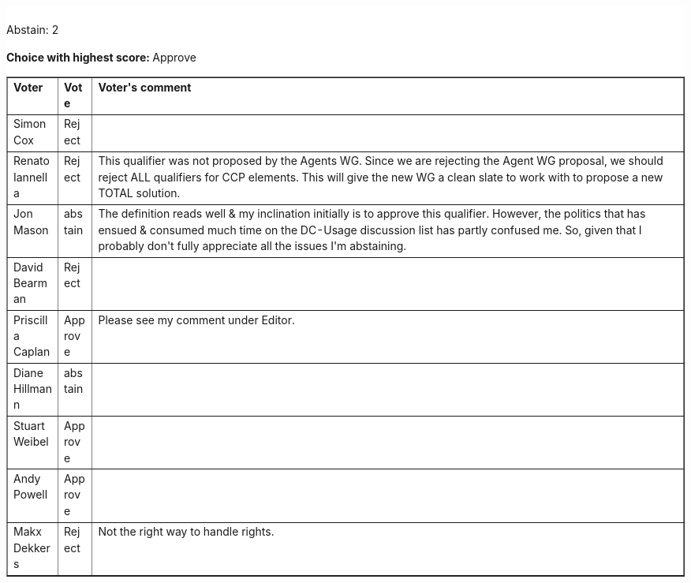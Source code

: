 <br>Abstain: 
      2 
      <p><b>Choice with highest score: </b>Approve 
      </p>
<p>
      </p>
<table cellpadding="2" border="1">
        <tbody>
        <tr valign="top">
          <td><b>Voter</b></td>
          <td><b>Vote</b></td>
          <td><b>Voter's comment</b></td>
</tr>
        <tr valign="top">
          <td>Simon Cox</td>
          <td>Reject</td>
          <td> </td>
</tr>
        <tr valign="top">
          <td>Renato Iannella</td>
          <td>Reject</td>
          <td>This qualifier was not proposed by the Agents WG. Since we are 
            rejecting the Agent WG proposal, we should reject ALL qualifiers for 
            CCP elements. This will give the new WG a clean slate to work with 
            to propose a new TOTAL solution.</td>
</tr>
        <tr valign="top">
          <td>Jon Mason</td>
          <td>abstain</td>
          <td>The definition reads well &amp; my inclination initially is to 
            approve this qualifier. However, the politics that has ensued &amp; 
            consumed much time on the DC-Usage discussion list has partly 
            confused me. So, given that I probably don't fully appreciate all 
            the issues I'm abstaining.</td>
</tr>
        <tr valign="top">
          <td>David Bearman</td>
          <td>Reject</td>
          <td> </td>
</tr>
        <tr valign="top">
          <td>Priscilla Caplan</td>
          <td>Approve</td>
          <td>Please see my comment under Editor.</td>
</tr>
        <tr valign="top">
          <td>Diane Hillmann</td>
          <td>abstain</td>
          <td> </td>
</tr>
        <tr valign="top">
          <td>Stuart Weibel</td>
          <td>Approve</td>
          <td> </td>
</tr>
        <tr valign="top">
          <td>Andy Powell</td>
          <td>Approve</td>
          <td> </td>
</tr>
        <tr valign="top">
          <td>Makx Dekkers</td>
          <td>Reject</td>
          <td>Not the right way to handle rights.</td>